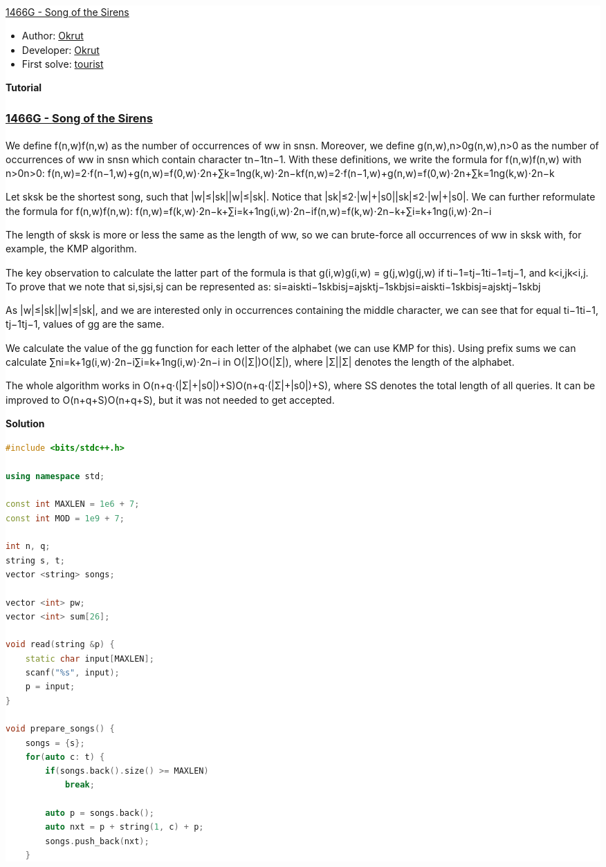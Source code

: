 [1466G - Song of the Sirens](../problems/G._Song_of_the_Sirens.md "Good Bye 2020")

 * Author: [Okrut](https://codeforces.com/profile/Okrut "Grandmaster Okrut")
* Developer: [Okrut](https://codeforces.com/profile/Okrut "Grandmaster Okrut")
* First solve: [tourist](https://codeforces.com/profile/tourist "Legendary Grandmaster tourist")

 **Tutorial**
### [1466G - Song of the Sirens](../problems/G._Song_of_the_Sirens.md "Good Bye 2020")

We define f(n,w)f(n,w) as the number of occurrences of ww in snsn. Moreover, we define g(n,w),n>0g(n,w),n>0 as the number of occurrences of ww in snsn which contain character tn−1tn−1. With these definitions, we write the formula for f(n,w)f(n,w) with n>0n>0: f(n,w)=2⋅f(n−1,w)+g(n,w)=f(0,w)⋅2n+∑k=1ng(k,w)⋅2n−kf(n,w)=2⋅f(n−1,w)+g(n,w)=f(0,w)⋅2n+∑k=1ng(k,w)⋅2n−k

Let sksk be the shortest song, such that |w|≤|sk||w|≤|sk|. Notice that |sk|≤2⋅|w|+|s0||sk|≤2⋅|w|+|s0|. We can further reformulate the formula for f(n,w)f(n,w): f(n,w)=f(k,w)⋅2n−k+∑i=k+1ng(i,w)⋅2n−if(n,w)=f(k,w)⋅2n−k+∑i=k+1ng(i,w)⋅2n−i

The length of sksk is more or less the same as the length of ww, so we can brute-force all occurrences of ww in sksk with, for example, the KMP algorithm. 

The key observation to calculate the latter part of the formula is that g(i,w)g(i,w) = g(j,w)g(j,w) if ti−1=tj−1ti−1=tj−1, and k<i,jk<i,j. To prove that we note that si,sjsi,sj can be represented as: si=aiskti−1skbisj=ajsktj−1skbjsi=aiskti−1skbisj=ajsktj−1skbj

As |w|≤|sk||w|≤|sk|, and we are interested only in occurrences containing the middle character, we can see that for equal ti−1ti−1, tj−1tj−1, values of gg are the same.

We calculate the value of the gg function for each letter of the alphabet (we can use KMP for this). Using prefix sums we can calculate ∑ni=k+1g(i,w)⋅2n−i∑i=k+1ng(i,w)⋅2n−i in O(|Σ|)O(|Σ|), where |Σ||Σ| denotes the length of the alphabet.

The whole algorithm works in O(n+q⋅(|Σ|+|s0|)+S)O(n+q⋅(|Σ|+|s0|)+S), where SS denotes the total length of all queries. It can be improved to O(n+q+S)O(n+q+S), but it was not needed to get accepted.

 **Solution**
```cpp
#include <bits/stdc++.h>

using namespace std;

const int MAXLEN = 1e6 + 7;
const int MOD = 1e9 + 7;

int n, q;
string s, t;
vector <string> songs;

vector <int> pw;
vector <int> sum[26];

void read(string &p) {
	static char input[MAXLEN];
	scanf("%s", input);
	p = input;
}

void prepare_songs() {
	songs = {s};
	for(auto c: t) {
		if(songs.back().size() >= MAXLEN)
			break;
		
		auto p = songs.back();
		auto nxt = p + string(1, c) + p;
		songs.push_back(nxt);
	}
```